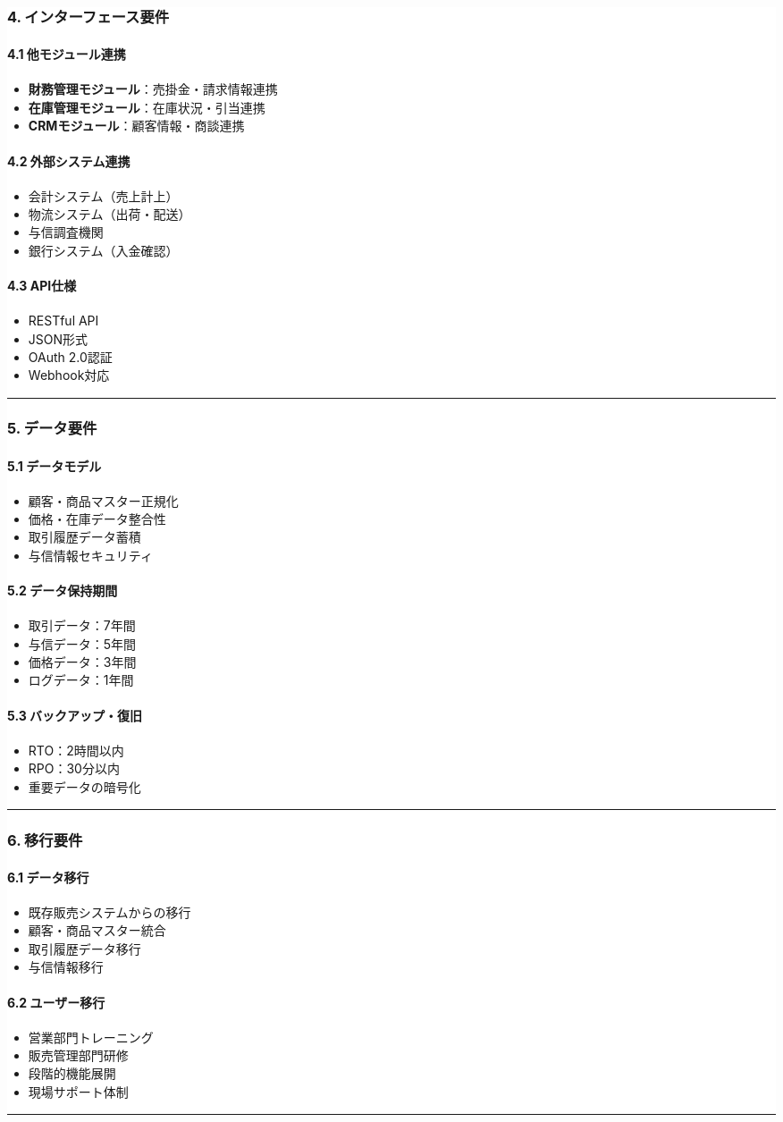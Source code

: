 
### 4. インターフェース要件

#### 4.1 他モジュール連携
- **財務管理モジュール**：売掛金・請求情報連携
- **在庫管理モジュール**：在庫状況・引当連携
- **CRMモジュール**：顧客情報・商談連携

#### 4.2 外部システム連携
- 会計システム（売上計上）
- 物流システム（出荷・配送）
- 与信調査機関
- 銀行システム（入金確認）

#### 4.3 API仕様
- RESTful API
- JSON形式
- OAuth 2.0認証
- Webhook対応

---

### 5. データ要件

#### 5.1 データモデル
- 顧客・商品マスター正規化
- 価格・在庫データ整合性
- 取引履歴データ蓄積
- 与信情報セキュリティ

#### 5.2 データ保持期間
- 取引データ：7年間
- 与信データ：5年間
- 価格データ：3年間
- ログデータ：1年間

#### 5.3 バックアップ・復旧
- RTO：2時間以内
- RPO：30分以内
- 重要データの暗号化

---

### 6. 移行要件

#### 6.1 データ移行
- 既存販売システムからの移行
- 顧客・商品マスター統合
- 取引履歴データ移行
- 与信情報移行

#### 6.2 ユーザー移行
- 営業部門トレーニング
- 販売管理部門研修
- 段階的機能展開
- 現場サポート体制

---